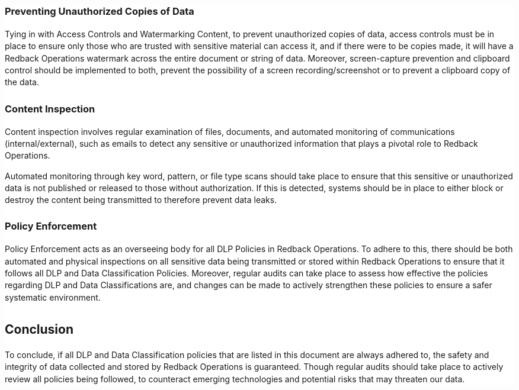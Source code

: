 ### Preventing Unauthorized Copies of Data

Tying in with Access Controls and Watermarking Content, to prevent unauthorized copies of data, access controls must be in place to ensure only those who are trusted with sensitive material can access it, and if there were to be copies made, it will have a Redback Operations watermark across the entire document or string of data.
Moreover, screen-capture prevention and clipboard control should be implemented to both, prevent the possibility of a screen recording/screenshot or to prevent a clipboard copy of the data.

### Content Inspection

Content inspection involves regular examination of files, documents, and automated monitoring of communications (internal/external), such as emails to detect any sensitive or unauthorized information that plays a pivotal role to Redback Operations. 

Automated monitoring through key word, pattern, or file type scans should take place to ensure that this sensitive or unauthorized data is not published or released to those without authorization. If this is detected, systems should be in place to either block or destroy the content being transmitted to therefore prevent data leaks.

### Policy Enforcement
Policy Enforcement acts as an overseeing body for all DLP Policies in Redback Operations. To adhere to this, there should be both automated and physical inspections on all sensitive data being transmitted or stored within Redback Operations to ensure that it follows all DLP and Data Classification Policies.
Moreover, regular audits can take place to assess how effective the policies regarding DLP and Data Classifications are, and changes can be made to actively strengthen these policies to ensure a safer systematic environment.


## Conclusion
To conclude, if all DLP and Data Classification policies that are listed in this document are always adhered to, the safety and integrity of data collected and stored by Redback Operations is guaranteed.
Though regular audits should take place to actively review all policies being followed, to counteract emerging technologies and potential risks that may threaten our data.
